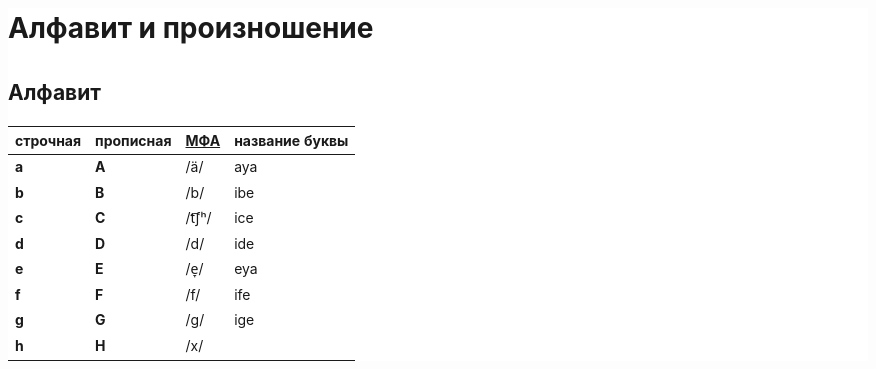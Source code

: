 <h1>Алфавит и произношение</h1>
<p>
</p>
<h2>Алфавит</h2>
<table>
	<thead>
		<tr>
			<th>строчная</th>
			<th>прописная</th>
			<th><a
					href="https://ru.wikipedia.org/wiki/%D0%9C%D0%B5%D0%B6%D0%B4%D1%83%D0%BD%D0%B0%D1%80%D0%BE%D0%B4%D0%BD%D1%8B%D0%B9_%D1%84%D0%BE%D0%BD%D0%B5%D1%82%D0%B8%D1%87%D0%B5%D1%81%D0%BA%D0%B8%D0%B9_%D0%B0%D0%BB%D1%84%D0%B0%D0%B2%D0%B8%D1%82">МФА</a>
			</th>
			<th>название буквы</th>
		</tr>
	</thead>
	<tbody>
		<tr>
			<td><strong>a</strong></td>
			<td><strong>A</strong></td>
			<td>/ä/</td>
			<td>aya</td>
		</tr>
		<tr>
			<td><strong>b</strong></td>
			<td><strong>B</strong></td>
			<td>/b/</td>
			<td>ibe</td>
		</tr>
		<tr>
			<td><strong>c</strong></td>
			<td><strong>C</strong></td>
			<td>/t͡ʃʰ/</td>
			<td>ice</td>
		</tr>
		<tr>
			<td><strong>d</strong></td>
			<td><strong>D</strong></td>
			<td>/d/</td>
			<td>ide</td>
		</tr>
		<tr>
			<td><strong>e</strong></td>
			<td><strong>E</strong></td>
			<td>/e̞/</td>
			<td>eya</td>
		</tr>
		<tr>
			<td><strong>f</strong></td>
			<td><strong>F</strong></td>
			<td>/f/</td>
			<td>ife</td>
		</tr>
		<tr>
			<td><strong>g</strong></td>
			<td><strong>G</strong></td>
			<td>/g/</td>
			<td>ige</td>
		</tr>
		<tr>
			<td><strong>h</strong></td>
			<td><strong>H</strong></td>
			<td>/x/</td>